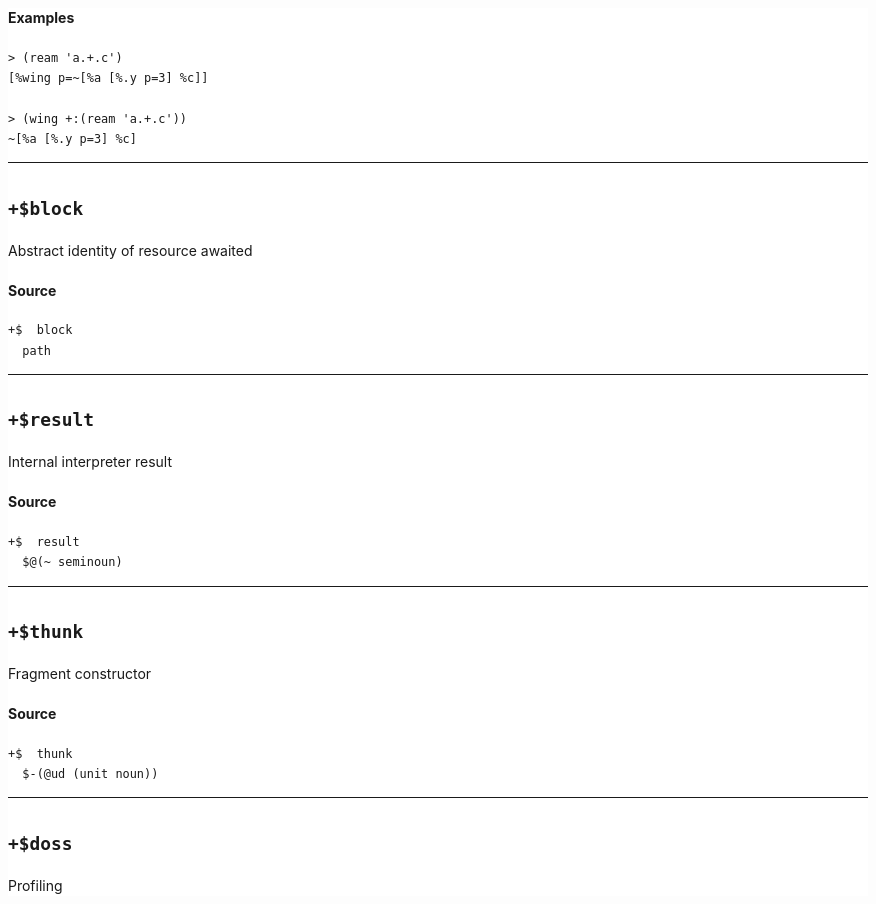 #### Examples

```
> (ream 'a.+.c')
[%wing p=~[%a [%.y p=3] %c]]

> (wing +:(ream 'a.+.c'))
~[%a [%.y p=3] %c]
```

---

## `+$block`

Abstract identity of resource awaited

#### Source

```hoon
+$  block
  path
```

---

## `+$result`

Internal interpreter result

#### Source

```hoon
+$  result
  $@(~ seminoun)
```

---

## `+$thunk`

Fragment constructor

#### Source

```hoon
+$  thunk
  $-(@ud (unit noun))
```

---

## `+$doss`

Profiling
